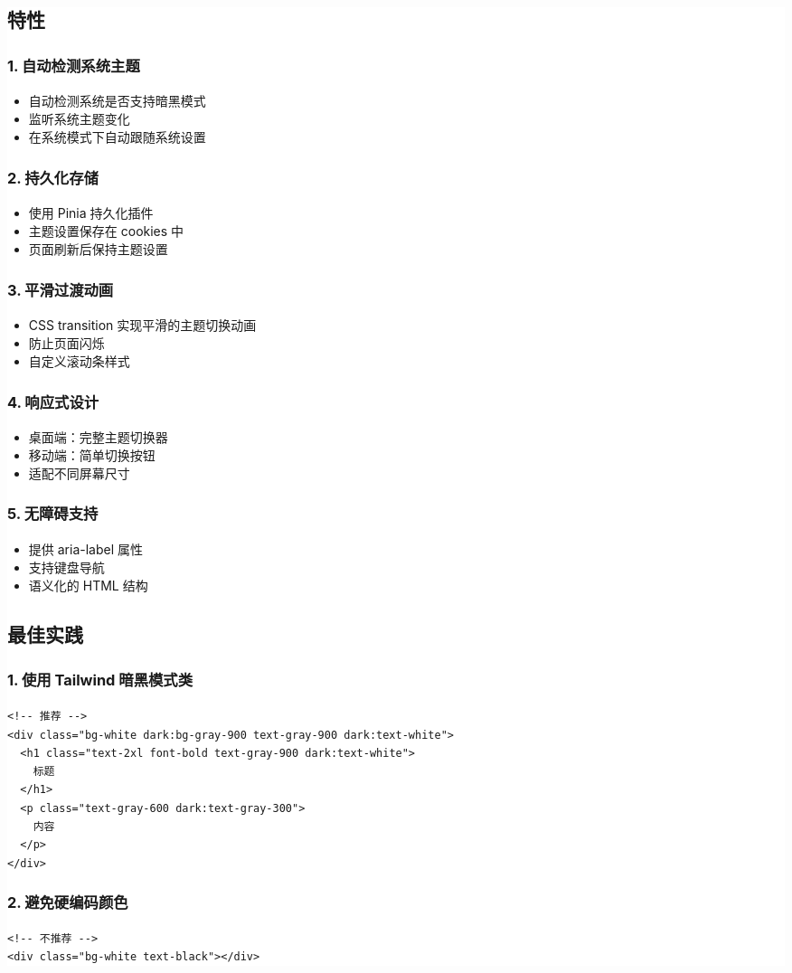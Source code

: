 ## 特性

### 1. 自动检测系统主题

- 自动检测系统是否支持暗黑模式
- 监听系统主题变化
- 在系统模式下自动跟随系统设置

### 2. 持久化存储

- 使用 Pinia 持久化插件
- 主题设置保存在 cookies 中
- 页面刷新后保持主题设置

### 3. 平滑过渡动画

- CSS transition 实现平滑的主题切换动画
- 防止页面闪烁
- 自定义滚动条样式

### 4. 响应式设计

- 桌面端：完整主题切换器
- 移动端：简单切换按钮
- 适配不同屏幕尺寸

### 5. 无障碍支持

- 提供 aria-label 属性
- 支持键盘导航
- 语义化的 HTML 结构

## 最佳实践

### 1. 使用 Tailwind 暗黑模式类

```vue
<!-- 推荐 -->
<div class="bg-white dark:bg-gray-900 text-gray-900 dark:text-white">
  <h1 class="text-2xl font-bold text-gray-900 dark:text-white">
    标题
  </h1>
  <p class="text-gray-600 dark:text-gray-300">
    内容
  </p>
</div>
```

### 2. 避免硬编码颜色

```vue
<!-- 不推荐 -->
<div class="bg-white text-black"></div>
```
